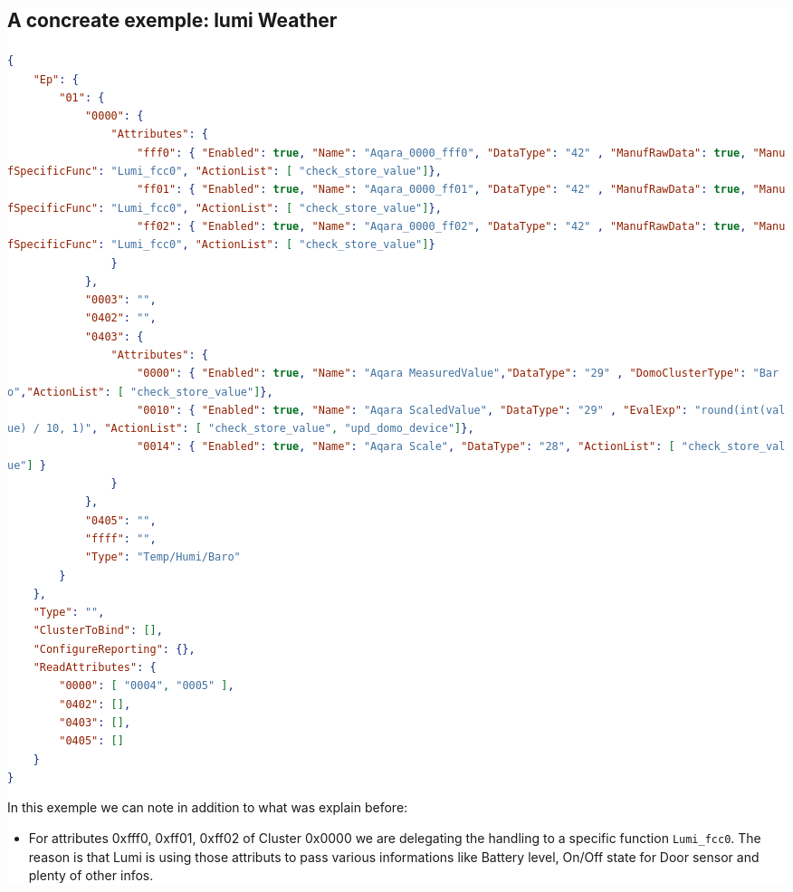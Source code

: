 ## A concreate exemple: lumi Weather

```json
{
    "Ep": {
        "01": {
            "0000": { 
                "Attributes": {
                    "fff0": { "Enabled": true, "Name": "Aqara_0000_fff0", "DataType": "42" , "ManufRawData": true, "ManufSpecificFunc": "Lumi_fcc0", "ActionList": [ "check_store_value"]},
                    "ff01": { "Enabled": true, "Name": "Aqara_0000_ff01", "DataType": "42" , "ManufRawData": true, "ManufSpecificFunc": "Lumi_fcc0", "ActionList": [ "check_store_value"]},
                    "ff02": { "Enabled": true, "Name": "Aqara_0000_ff02", "DataType": "42" , "ManufRawData": true, "ManufSpecificFunc": "Lumi_fcc0", "ActionList": [ "check_store_value"]}  
                }
            },
            "0003": "",
            "0402": "",
            "0403": {
                "Attributes": {
                    "0000": { "Enabled": true, "Name": "Aqara MeasuredValue","DataType": "29" , "DomoClusterType": "Baro","ActionList": [ "check_store_value"]},
                    "0010": { "Enabled": true, "Name": "Aqara ScaledValue", "DataType": "29" , "EvalExp": "round(int(value) / 10, 1)", "ActionList": [ "check_store_value", "upd_domo_device"]},
                    "0014": { "Enabled": true, "Name": "Aqara Scale", "DataType": "28", "ActionList": [ "check_store_value"] }
                }
            },
            "0405": "",
            "ffff": "",
            "Type": "Temp/Humi/Baro"
        }
    },
    "Type": "",
    "ClusterToBind": [],
    "ConfigureReporting": {},
    "ReadAttributes": {
        "0000": [ "0004", "0005" ],
        "0402": [],
        "0403": [],
        "0405": []
    }
}
```

In this exemple we can note in addition to what was explain before:

* For attributes 0xfff0, 0xff01, 0xff02 of Cluster 0x0000 we are delegating the handling to a specific function `Lumi_fcc0`.
    The reason is that Lumi is using those attributs to pass various informations like Battery level, On/Off state for Door sensor and plenty of other infos.
